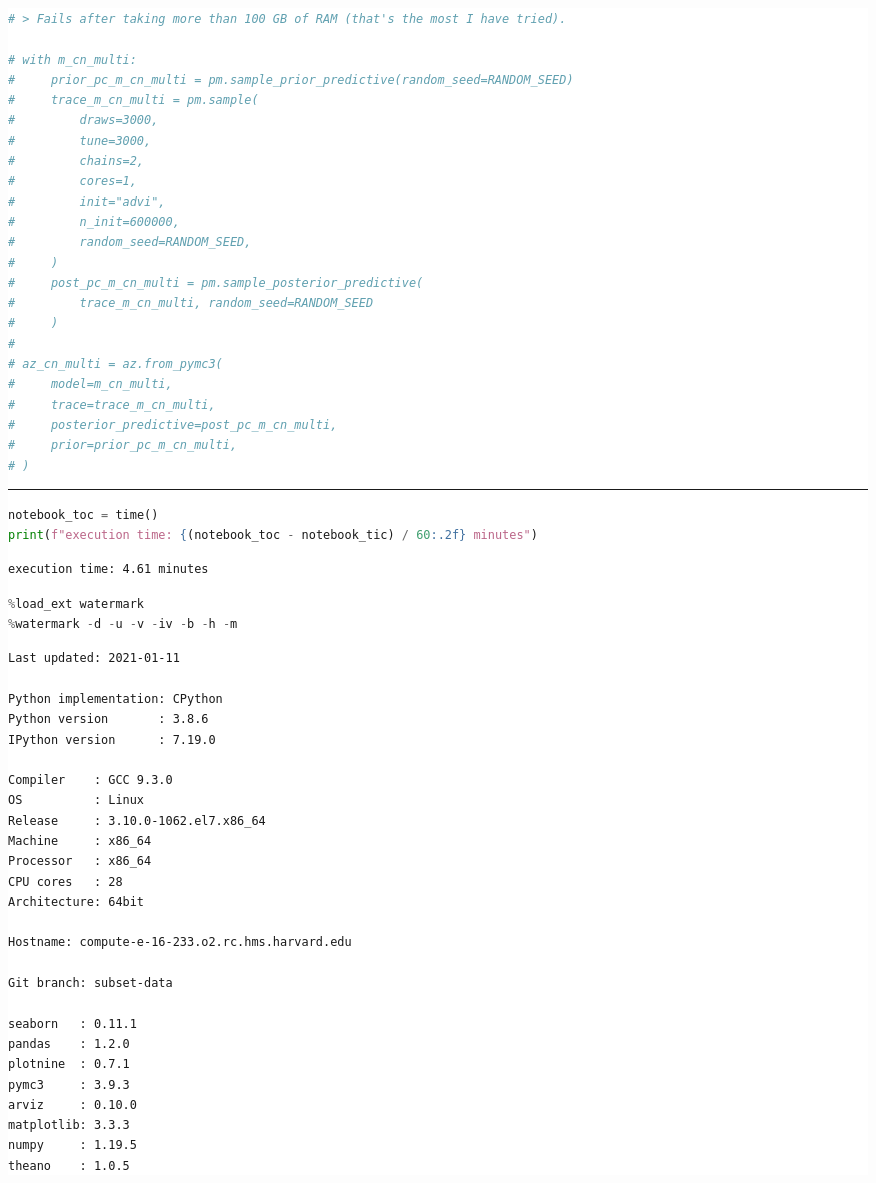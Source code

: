 ```python
# > Fails after taking more than 100 GB of RAM (that's the most I have tried).

# with m_cn_multi:
#     prior_pc_m_cn_multi = pm.sample_prior_predictive(random_seed=RANDOM_SEED)
#     trace_m_cn_multi = pm.sample(
#         draws=3000,
#         tune=3000,
#         chains=2,
#         cores=1,
#         init="advi",
#         n_init=600000,
#         random_seed=RANDOM_SEED,
#     )
#     post_pc_m_cn_multi = pm.sample_posterior_predictive(
#         trace_m_cn_multi, random_seed=RANDOM_SEED
#     )
#
# az_cn_multi = az.from_pymc3(
#     model=m_cn_multi,
#     trace=trace_m_cn_multi,
#     posterior_predictive=post_pc_m_cn_multi,
#     prior=prior_pc_m_cn_multi,
# )
```

---

```python
notebook_toc = time()
print(f"execution time: {(notebook_toc - notebook_tic) / 60:.2f} minutes")
```

    execution time: 4.61 minutes

```python
%load_ext watermark
%watermark -d -u -v -iv -b -h -m
```

    Last updated: 2021-01-11

    Python implementation: CPython
    Python version       : 3.8.6
    IPython version      : 7.19.0

    Compiler    : GCC 9.3.0
    OS          : Linux
    Release     : 3.10.0-1062.el7.x86_64
    Machine     : x86_64
    Processor   : x86_64
    CPU cores   : 28
    Architecture: 64bit

    Hostname: compute-e-16-233.o2.rc.hms.harvard.edu

    Git branch: subset-data

    seaborn   : 0.11.1
    pandas    : 1.2.0
    plotnine  : 0.7.1
    pymc3     : 3.9.3
    arviz     : 0.10.0
    matplotlib: 3.3.3
    numpy     : 1.19.5
    theano    : 1.0.5

